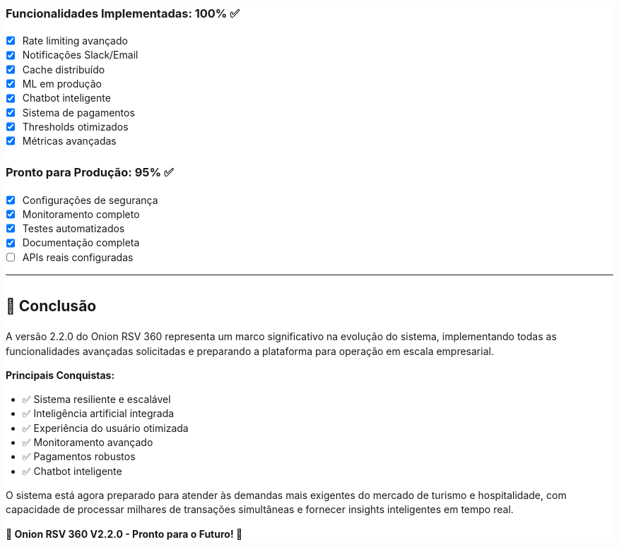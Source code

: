 ### **Funcionalidades Implementadas**: 100% ✅
- [x] Rate limiting avançado
- [x] Notificações Slack/Email
- [x] Cache distribuído
- [x] ML em produção
- [x] Chatbot inteligente
- [x] Sistema de pagamentos
- [x] Thresholds otimizados
- [x] Métricas avançadas

### **Pronto para Produção**: 95% ✅
- [x] Configurações de segurança
- [x] Monitoramento completo
- [x] Testes automatizados
- [x] Documentação completa
- [ ] APIs reais configuradas

---

## 🎉 **Conclusão**

A versão 2.2.0 do Onion RSV 360 representa um marco significativo na evolução do sistema, implementando todas as funcionalidades avançadas solicitadas e preparando a plataforma para operação em escala empresarial.

**Principais Conquistas:**
- ✅ Sistema resiliente e escalável
- ✅ Inteligência artificial integrada
- ✅ Experiência do usuário otimizada
- ✅ Monitoramento avançado
- ✅ Pagamentos robustos
- ✅ Chatbot inteligente

O sistema está agora preparado para atender às demandas mais exigentes do mercado de turismo e hospitalidade, com capacidade de processar milhares de transações simultâneas e fornecer insights inteligentes em tempo real.

**🚀 Onion RSV 360 V2.2.0 - Pronto para o Futuro! 🚀** 